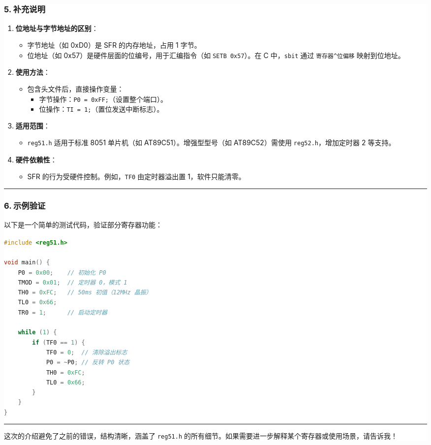 
### **5. 补充说明**
1. **位地址与字节地址的区别**：
   - 字节地址（如 0xD0）是 SFR 的内存地址，占用 1 字节。
   - 位地址（如 0x57）是硬件层面的位编号，用于汇编指令（如 `SETB 0x57`）。在 C 中，`sbit` 通过 `寄存器^位偏移` 映射到位地址。

2. **使用方法**：
   - 包含头文件后，直接操作变量：
     - 字节操作：`P0 = 0xFF;`（设置整个端口）。
     - 位操作：`TI = 1;`（置位发送中断标志）。

3. **适用范围**：
   - `reg51.h` 适用于标准 8051 单片机（如 AT89C51）。增强型型号（如 AT89C52）需使用 `reg52.h`，增加定时器 2 等支持。

4. **硬件依赖性**：
   - SFR 的行为受硬件控制。例如，`TF0` 由定时器溢出置 1，软件只能清零。

---

### **6. 示例验证**
以下是一个简单的测试代码，验证部分寄存器功能：

```c
#include <reg51.h>

void main() {
    P0 = 0x00;    // 初始化 P0
    TMOD = 0x01;  // 定时器 0，模式 1
    TH0 = 0xFC;   // 50ms 初值（12MHz 晶振）
    TL0 = 0x66;
    TR0 = 1;      // 启动定时器

    while (1) {
        if (TF0 == 1) {
            TF0 = 0;  // 清除溢出标志
            P0 = ~P0; // 反转 P0 状态
            TH0 = 0xFC;
            TL0 = 0x66;
        }
    }
}
```

---

这次的介绍避免了之前的错误，结构清晰，涵盖了 `reg51.h` 的所有细节。如果需要进一步解释某个寄存器或使用场景，请告诉我！
